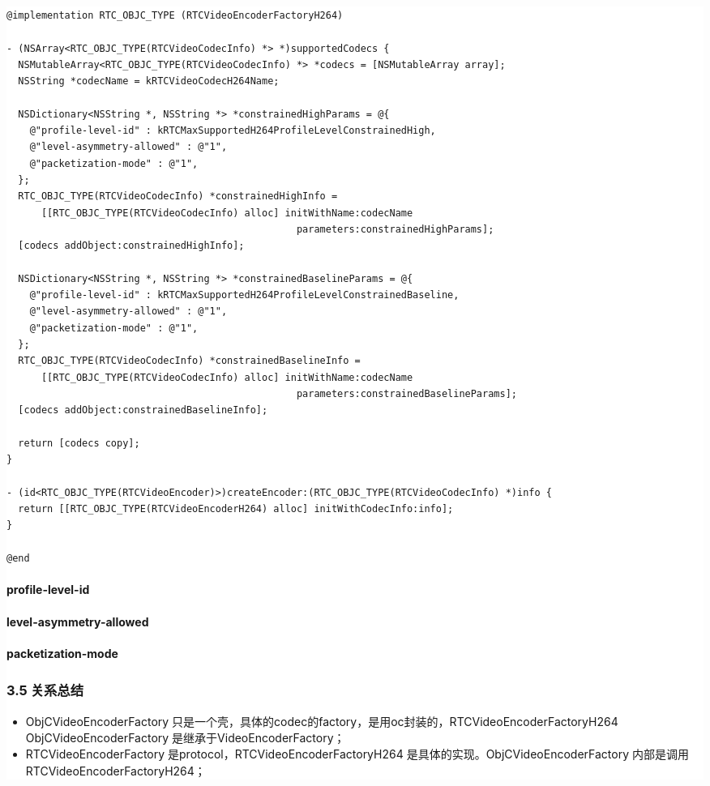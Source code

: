 

```objc
@implementation RTC_OBJC_TYPE (RTCVideoEncoderFactoryH264)

- (NSArray<RTC_OBJC_TYPE(RTCVideoCodecInfo) *> *)supportedCodecs {
  NSMutableArray<RTC_OBJC_TYPE(RTCVideoCodecInfo) *> *codecs = [NSMutableArray array];
  NSString *codecName = kRTCVideoCodecH264Name;

  NSDictionary<NSString *, NSString *> *constrainedHighParams = @{
    @"profile-level-id" : kRTCMaxSupportedH264ProfileLevelConstrainedHigh,
    @"level-asymmetry-allowed" : @"1",
    @"packetization-mode" : @"1",
  };
  RTC_OBJC_TYPE(RTCVideoCodecInfo) *constrainedHighInfo =
      [[RTC_OBJC_TYPE(RTCVideoCodecInfo) alloc] initWithName:codecName
                                                  parameters:constrainedHighParams];
  [codecs addObject:constrainedHighInfo];

  NSDictionary<NSString *, NSString *> *constrainedBaselineParams = @{
    @"profile-level-id" : kRTCMaxSupportedH264ProfileLevelConstrainedBaseline,
    @"level-asymmetry-allowed" : @"1",
    @"packetization-mode" : @"1",
  };
  RTC_OBJC_TYPE(RTCVideoCodecInfo) *constrainedBaselineInfo =
      [[RTC_OBJC_TYPE(RTCVideoCodecInfo) alloc] initWithName:codecName
                                                  parameters:constrainedBaselineParams];
  [codecs addObject:constrainedBaselineInfo];

  return [codecs copy];
}

- (id<RTC_OBJC_TYPE(RTCVideoEncoder)>)createEncoder:(RTC_OBJC_TYPE(RTCVideoCodecInfo) *)info {
  return [[RTC_OBJC_TYPE(RTCVideoEncoderH264) alloc] initWithCodecInfo:info];
}

@end
```



#### profile-level-id

#### level-asymmetry-allowed

#### packetization-mode



### 3.5 关系总结

- ObjCVideoEncoderFactory 只是一个壳，具体的codec的factory，是用oc封装的，RTCVideoEncoderFactoryH264
  ObjCVideoEncoderFactory 是继承于VideoEncoderFactory；
- RTCVideoEncoderFactory 是protocol，RTCVideoEncoderFactoryH264 是具体的实现。ObjCVideoEncoderFactory 内部是调用RTCVideoEncoderFactoryH264；
